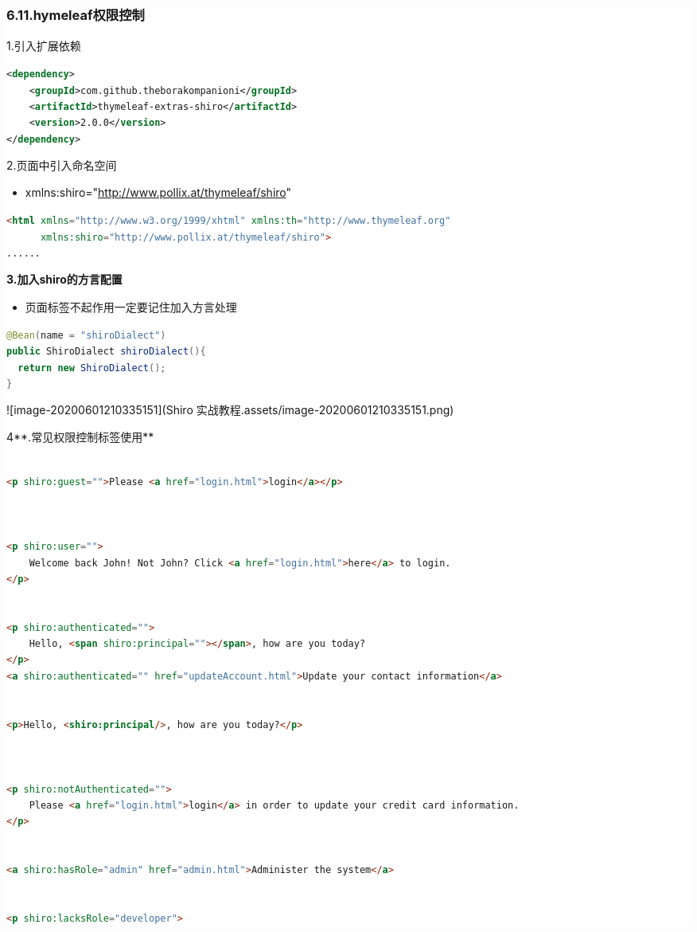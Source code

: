 ### 6.11.hymeleaf权限控制

1.引入扩展依赖

```xml
<dependency>
    <groupId>com.github.theborakompanioni</groupId>
    <artifactId>thymeleaf-extras-shiro</artifactId>
    <version>2.0.0</version>
</dependency>
```

2.页面中引入命名空间

-  xmlns:shiro="http://www.pollix.at/thymeleaf/shiro"

```html
<html xmlns="http://www.w3.org/1999/xhtml" xmlns:th="http://www.thymeleaf.org"
      xmlns:shiro="http://www.pollix.at/thymeleaf/shiro">
......
```

**3.加入shiro的方言配置**

- 页面标签不起作用一定要记住加入方言处理

```java
@Bean(name = "shiroDialect")
public ShiroDialect shiroDialect(){
  return new ShiroDialect();
}
```

![image-20200601210335151](Shiro 实战教程.assets/image-20200601210335151.png)



4**.常见权限控制标签使用**

```html

<p shiro:guest="">Please <a href="login.html">login</a></p>



<p shiro:user="">
    Welcome back John! Not John? Click <a href="login.html">here</a> to login.
</p>


<p shiro:authenticated="">
    Hello, <span shiro:principal=""></span>, how are you today?
</p>
<a shiro:authenticated="" href="updateAccount.html">Update your contact information</a>


<p>Hello, <shiro:principal/>, how are you today?</p>



<p shiro:notAuthenticated="">
    Please <a href="login.html">login</a> in order to update your credit card information.
</p>


<a shiro:hasRole="admin" href="admin.html">Administer the system</a>


<p shiro:lacksRole="developer">
```